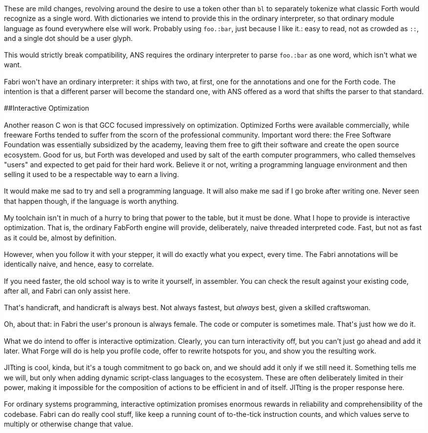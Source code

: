 These are mild changes, revolving around the desire to use a token other than `bl` to separately tokenize what classic Forth would recognize as a single word. With dictionaries we intend to provide this in the ordinary interpreter, so that ordinary module language as found everywhere else will work. Probably using `foo.:bar`, just because I like it.: easy to read, not as crowded as `::`, and a single dot should be a user glyph. 

This would strictly break compatibility, ANS requires the ordinary interpreter to parse `foo.:bar` as one word, which isn't what we want. 

Fabri won't have an ordinary interpreter: it ships with two, at first, one for the annotations and one for the Forth code. The intention is that a different parser will become the standard one, with ANS offered as a word that shifts the parser to that standard. 

##Interactive Optimization

Another reason C won is that GCC focused impressively on optimization. Optimized Forths were available commercially, while freeware Forths tended to suffer from the scorn of the professional community. Important word there: the Free Software Foundation was essentially subsidized by the academy, leaving them free to gift their software and create the open source ecosystem. Good for us, but Forth was developed and used by salt of the earth computer programmers, who called themselves "users" and expected to get paid for their hard work. Believe it or not, writing a programming language environment and then selling it used to be a respectable way to earn a living. 

It would make me sad to try and sell a programming language. It will also make me sad if I go broke after writing one. Never seen that happen though, if the language is worth anything. 

My toolchain isn't in much of a hurry to bring that power to the table, but it must be done. What I hope to provide is interactive optimization. That is, the ordinary FabForth engine will provide, deliberately, naive threaded interpreted code. Fast, but not as fast as it could be, almost by definition. 

However, when you follow it with your stepper, it will do exactly what you expect, every time. The Fabri annotations will be identically naive, and hence, easy to correlate. 

If you need faster, the old school way is to write it yourself, in assembler. You can check the result against your existing code, after all, and Fabri can only assist here. 

That's handicraft, and handicraft is always best. Not always fastest, but *always* best, given a skilled craftswoman. 

Oh, about that: in Fabri the user's pronoun is always female. The code or computer is sometimes male. That's just how we do it. 

What we do intend to offer is interactive optimization. Clearly, you can turn interactivity off, but you can't just go ahead and add it later. What Forge will do is help you profile code, offer to rewrite hotspots for you, and show you the resulting work. 

JITting is cool, kinda, but it's a tough commitment to go back on, and we should add it only if we still need it. Something tells me we will, but only when adding dynamic script-class languages to the ecosystem. These are often deliberately limited in their power, making it impossible for the composition of actions to be efficient in and of itself. JITting is the proper response here. 

For ordinary systems programming, interactive optimization promises enormous rewards in reliability and comprehensibility of the codebase. Fabri can do really cool stuff, like keep a running count of to-the-tick instruction counts, and which values serve to multiply or otherwise change that value.